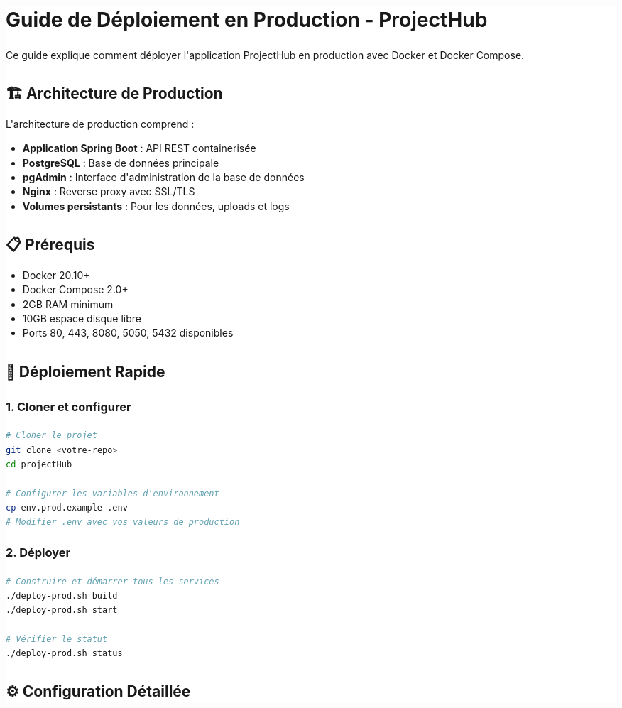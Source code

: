 # Guide de Déploiement en Production - ProjectHub

Ce guide explique comment déployer l'application ProjectHub en production avec Docker et Docker Compose.

## 🏗️ Architecture de Production

L'architecture de production comprend :

- **Application Spring Boot** : API REST containerisée
- **PostgreSQL** : Base de données principale
- **pgAdmin** : Interface d'administration de la base de données
- **Nginx** : Reverse proxy avec SSL/TLS
- **Volumes persistants** : Pour les données, uploads et logs

## 📋 Prérequis

- Docker 20.10+
- Docker Compose 2.0+
- 2GB RAM minimum
- 10GB espace disque libre
- Ports 80, 443, 8080, 5050, 5432 disponibles

## 🚀 Déploiement Rapide

### 1. Cloner et configurer

```bash
# Cloner le projet
git clone <votre-repo>
cd projectHub

# Configurer les variables d'environnement
cp env.prod.example .env
# Modifier .env avec vos valeurs de production
```

### 2. Déployer

```bash
# Construire et démarrer tous les services
./deploy-prod.sh build
./deploy-prod.sh start

# Vérifier le statut
./deploy-prod.sh status
```

## ⚙️ Configuration Détaillée
